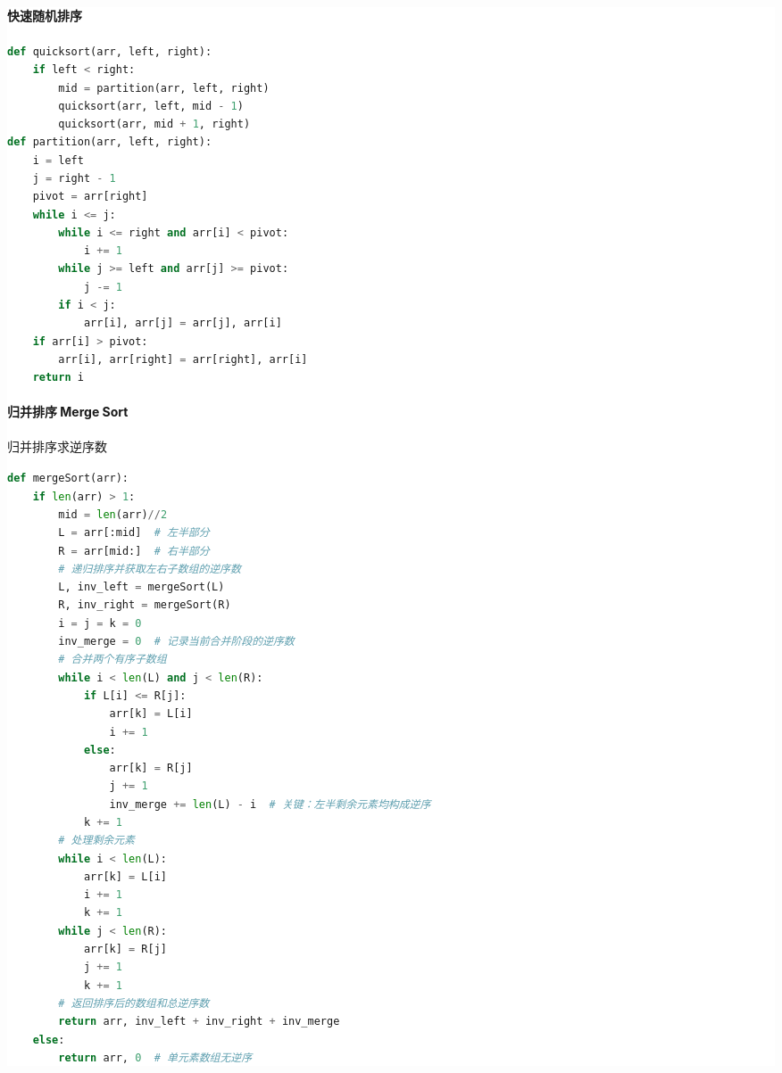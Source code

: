 #### 快速随机排序

```Python
def quicksort(arr, left, right):
    if left < right:
        mid = partition(arr, left, right)
        quicksort(arr, left, mid - 1)
        quicksort(arr, mid + 1, right)
def partition(arr, left, right):
    i = left
    j = right - 1
    pivot = arr[right]
    while i <= j:
        while i <= right and arr[i] < pivot:
            i += 1
        while j >= left and arr[j] >= pivot:
            j -= 1
        if i < j:
            arr[i], arr[j] = arr[j], arr[i]
    if arr[i] > pivot:
        arr[i], arr[right] = arr[right], arr[i]
    return i
```



#### 归并排序  Merge Sort

归并排序求逆序数

```Python
def mergeSort(arr):
    if len(arr) > 1:
        mid = len(arr)//2
        L = arr[:mid]  # 左半部分
        R = arr[mid:]  # 右半部分        
        # 递归排序并获取左右子数组的逆序数
        L, inv_left = mergeSort(L)
        R, inv_right = mergeSort(R)      
        i = j = k = 0
        inv_merge = 0  # 记录当前合并阶段的逆序数       
        # 合并两个有序子数组
        while i < len(L) and j < len(R):
            if L[i] <= R[j]:
                arr[k] = L[i]
                i += 1
            else:
                arr[k] = R[j]
                j += 1
                inv_merge += len(L) - i  # 关键：左半剩余元素均构成逆序
            k += 1        
        # 处理剩余元素
        while i < len(L):
            arr[k] = L[i]
            i += 1
            k += 1
        while j < len(R):
            arr[k] = R[j]
            j += 1
            k += 1        
        # 返回排序后的数组和总逆序数
        return arr, inv_left + inv_right + inv_merge
    else:
        return arr, 0  # 单元素数组无逆序
```
